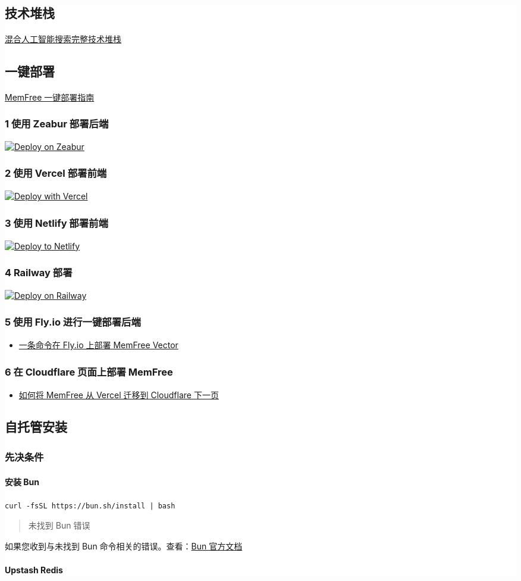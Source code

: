 ## 技术堆栈

[混合人工智能搜索完整技术堆栈](https://www.memfree.me/blog/hybrid-ai-search-tech-stack)

## 一键部署

[MemFree 一键部署指南](https://www.memfree.me/docs/one-click-deploy-ai-search)

### 1 使用 Zeabur 部署后端

<a href="https://zeabur.com/templates/CE71SC?referralCode=memfree"><img src="https://zeabur.com/button.svg" alt="Deploy on Zeabur"/></a>

### 2 使用 Vercel 部署前端

<a href="https://vercel.com/new/clone?repository-url=https%3A%2F%2Fgithub.com%2Fmemfreeme%2Fmemfree&env=UPSTASH_REDIS_REST_URL,UPSTASH_REDIS_REST_TOKEN,OPENAI_API_KEY,MEMFREE_HOST,AUTH_SECRET,API_TOKEN&envDescription=https%3A%2F%2Fgithub.com%2Fmemfreeme%2Fmemfree%2Fblob%2Fmain%2Ffrontend%2Fenv-example&project-name=memfree&repository-name=memfree&demo-title=MemFree&demo-description=MemFree – Hybrid AI Search Engine&demo-url=https%3A%2F%2Fwww.memfree.me%2F&demo-image=https%3A%2F%2Fwww.memfree.me%2Fog.png&root-directory=frontend"><img src="https://vercel.com/button" alt="Deploy with Vercel"/></a>

### 3 使用 Netlify 部署前端

<a href="https://app.netlify.com/start/deploy?repository=https://github.com/memfreeme/memfree&create_from_path=frontend/#UPSTASH_REDIS_REST_TOKEN
=your_api_token&UPSTASH_REDIS_REST_URL=your_rest_url&SERPER_API_KEY=your_api_key&AUTH_SECRET=your_auth_key&OPENAI_API_KEY=your_api_key"><img src="https://www.netlify.com/img/deploy/button.svg" alt="Deploy to Netlify"></a>

### 4 Railway 部署

[![Deploy on Railway](https://railway.app/button.svg)](https://railway.app/template/HPTFRR)

### 5 使用 Fly.io 进行一键部署后端

-   [一条命令在 Fly.io 上部署 MemFree Vector](https://www.memfree.me/docs/deploy-memfree-fly-io)

### 6 在 Cloudflare 页面上部署 MemFree

-   [如何将 MemFree 从 Vercel 迁移到 Cloudflare 下一页](https://www.memfree.me/blog/couldflare-next-on-page-edge)

## 自托管安装

### 先决条件

#### 安装 Bun

```
curl -fsSL https://bun.sh/install | bash
```

> 未找到 Bun 错误

如果您收到与未找到 Bun 命令相关的错误。查看：[Bun 官方文档](https://bun.sh/docs/installation#checking-installation)

#### Upstash Redis
